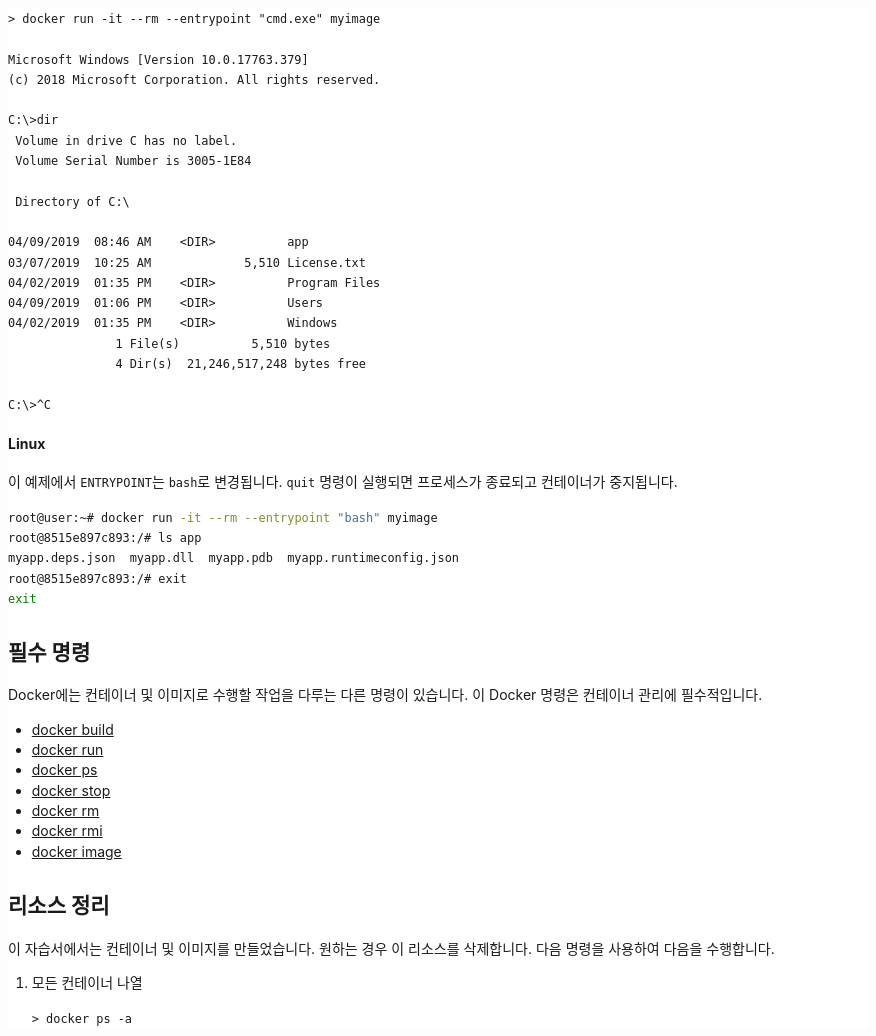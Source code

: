 ```console
> docker run -it --rm --entrypoint "cmd.exe" myimage

Microsoft Windows [Version 10.0.17763.379]
(c) 2018 Microsoft Corporation. All rights reserved.

C:\>dir
 Volume in drive C has no label.
 Volume Serial Number is 3005-1E84

 Directory of C:\

04/09/2019  08:46 AM    <DIR>          app
03/07/2019  10:25 AM             5,510 License.txt
04/02/2019  01:35 PM    <DIR>          Program Files
04/09/2019  01:06 PM    <DIR>          Users
04/02/2019  01:35 PM    <DIR>          Windows
               1 File(s)          5,510 bytes
               4 Dir(s)  21,246,517,248 bytes free

C:\>^C
```

#### <a name="linux"></a>Linux

이 예제에서 `ENTRYPOINT`는 `bash`로 변경됩니다. `quit` 명령이 실행되면 프로세스가 종료되고 컨테이너가 중지됩니다.

```bash
root@user:~# docker run -it --rm --entrypoint "bash" myimage
root@8515e897c893:/# ls app
myapp.deps.json  myapp.dll  myapp.pdb  myapp.runtimeconfig.json
root@8515e897c893:/# exit
exit
```

## <a name="essential-commands"></a>필수 명령

Docker에는 컨테이너 및 이미지로 수행할 작업을 다루는 다른 명령이 있습니다. 이 Docker 명령은 컨테이너 관리에 필수적입니다.

* [docker build](https://docs.docker.com/engine/reference/commandline/build/)
* [docker run](https://docs.docker.com/engine/reference/commandline/run/)
* [docker ps](https://docs.docker.com/engine/reference/commandline/ps/)
* [docker stop](https://docs.docker.com/engine/reference/commandline/stop/)
* [docker rm](https://docs.docker.com/engine/reference/commandline/rm/)
* [docker rmi](https://docs.docker.com/engine/reference/commandline/rmi/)
* [docker image](https://docs.docker.com/engine/reference/commandline/image/)

## <a name="clean-up-resources"></a>리소스 정리

이 자습서에서는 컨테이너 및 이미지를 만들었습니다. 원하는 경우 이 리소스를 삭제합니다. 다음 명령을 사용하여 다음을 수행합니다.

01. 모든 컨테이너 나열

    ```console
    > docker ps -a
    ```
